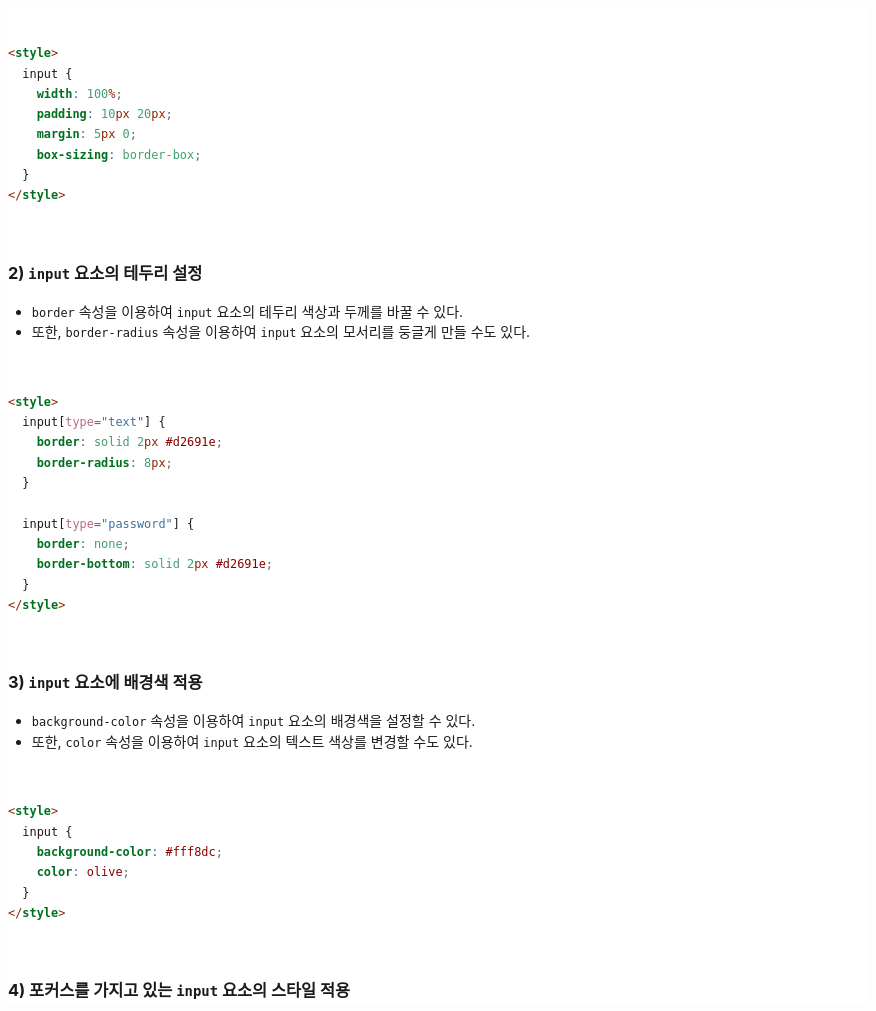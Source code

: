 <br/>

```html
<style>
  input {
    width: 100%;
    padding: 10px 20px;
    margin: 5px 0;
    box-sizing: border-box;
  }
</style>
```

<br/>

### 2) `input` 요소의 테두리 설정

- `border` 속성을 이용하여 `input` 요소의 테두리 색상과 두께를 바꿀 수 있다.
- 또한, `border-radius` 속성을 이용하여 `input` 요소의 모서리를 둥글게 만들 수도 있다.

<br/>

```html
<style>
  input[type="text"] {
    border: solid 2px #d2691e;
    border-radius: 8px;
  }

  input[type="password"] {
    border: none;
    border-bottom: solid 2px #d2691e;
  }
</style>
```

<br/>

### 3) `input` 요소에 배경색 적용

- `background-color` 속성을 이용하여 `input` 요소의 배경색을 설정할 수 있다.
- 또한, `color` 속성을 이용하여 `input` 요소의 텍스트 색상를 변경할 수도 있다.

<br/>

```html
<style>
  input {
    background-color: #fff8dc;
    color: olive;
  }
</style>
```

<br/>

### 4) 포커스를 가지고 있는 `input` 요소의 스타일 적용
